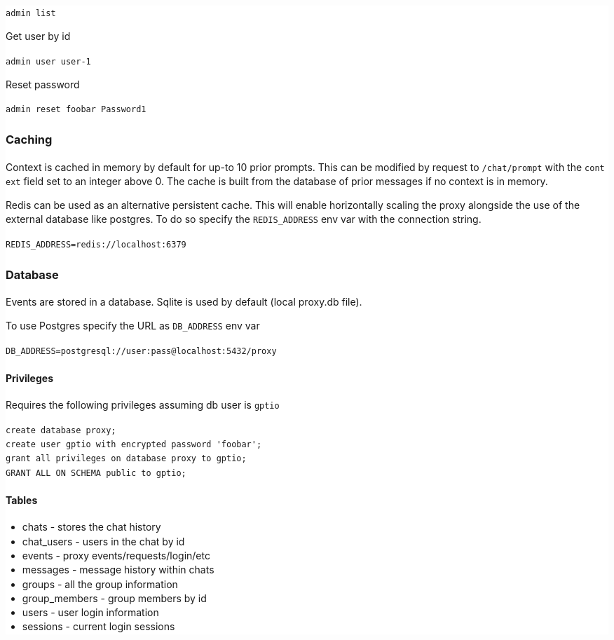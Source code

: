```
admin list
``` 

Get user by id

```
admin user user-1
```

Reset password

```
admin reset foobar Password1
```

### Caching

Context is cached in memory by default for up-to 10 prior prompts. This can be modified by request to `/chat/prompt` with 
the `context` field set to an integer above 0. The cache is built from the database of prior messages if no context is in 
memory. 

Redis can be used as an alternative persistent cache. This will enable horizontally scaling the proxy alongside the use of 
the external database like postgres. To do so specify the `REDIS_ADDRESS` env var with the connection string.

```
REDIS_ADDRESS=redis://localhost:6379
```

### Database

Events are stored in a database. Sqlite is used by default (local proxy.db file).

To use Postgres specify the URL as `DB_ADDRESS` env var

```
DB_ADDRESS=postgresql://user:pass@localhost:5432/proxy
```

#### Privileges

Requires the following privileges assuming db user is `gptio`

```
create database proxy;
create user gptio with encrypted password 'foobar';
grant all privileges on database proxy to gptio;
GRANT ALL ON SCHEMA public to gptio;
```

#### Tables

- chats - stores the chat history
- chat_users - users in the chat by id
- events - proxy events/requests/login/etc
- messages - message history within chats
- groups - all the group information
- group_members - group members by id
- users - user login information
- sessions - current login sessions
